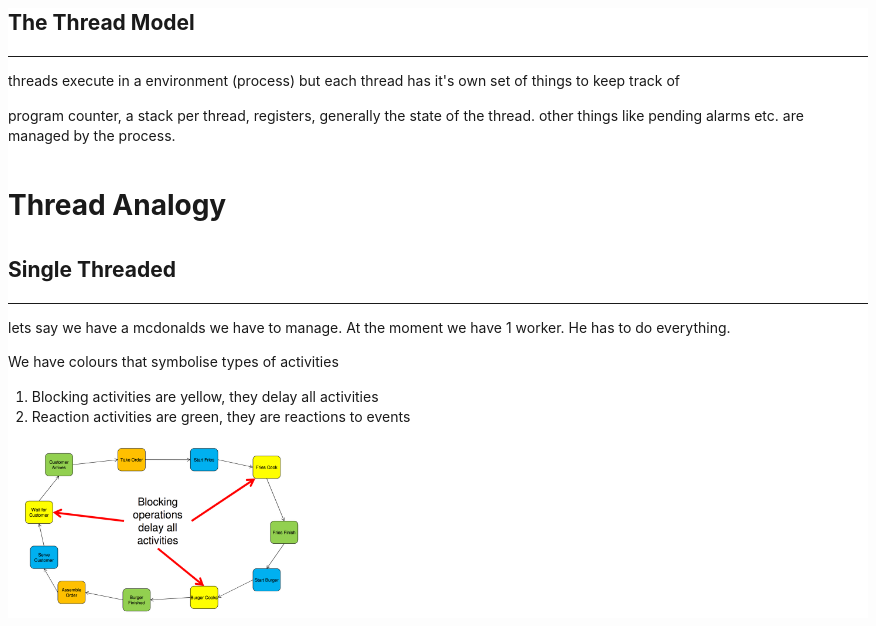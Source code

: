 ## The Thread Model
---

threads execute in a environment (process) but each thread has it's own set of things to keep track of

program counter, a stack per thread, registers, generally the state of the thread. other things like pending alarms etc. are managed by the process. 








# Thread Analogy

## Single Threaded
---
lets say we have a mcdonalds we have to manage. 
At the moment we have 1 worker. He has to do everything. 

We have colours that symbolise types of activities
1. Blocking activities are yellow, they delay all activities
2. Reaction activities are green, they are reactions to events

<img src="src/Lecture_05/D_1.png" style="width: 300px">

